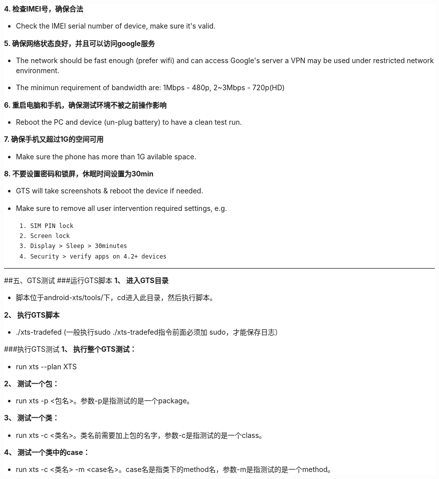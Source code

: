 **4. 	检查IMEI号，确保合法**

 - Check the IMEI serial number of device, make sure it's valid.

**5. 	确保网络状态良好，并且可以访问google服务**

 - The network should be fast enough (prefer wifi) and can access
   Google's server a VPN may be used under restricted network
   environment.

 - The minimun requirement of bandwidth are: 1Mbps - 480p, 2~3Mbps -
   720p(HD)

**6. 	重启电脑和手机，确保测试环境不被之前操作影响**

 - Reboot the PC and device (un-plug battery) to have a clean test run.

**7. 	确保手机又超过1G的空间可用**

 - Make sure the phone has more than 1G avilable space.

**8. 	不要设置密码和锁屏，休眠时间设置为30min**

 - GTS will take screenshots & reboot the device if needed.

 - Make sure to remove all user intervention required settings, e.g.

		1. SIM PIN lock
		2. Screen lock
		3. Display > Sleep > 30minutes
		4. Security > verify apps on 4.2+ devices
		


----------


##五、GTS测试
###运行GTS脚本
**1、	进入GTS目录**

 - 脚本位于android-xts/tools/下，cd进入此目录，然后执行脚本。

**2、	执行GTS脚本**

 - ./xts-tradefed  (一般执行sudo ./xts-tradefed指令前面必须加 sudo，才能保存日志）

###执行GTS测试
**1、	执行整个GTS测试：**

 - run xts --plan XTS

**2、	测试一个包：**

 - run xts -p <包名>。参数-p是指测试的是一个package。

**3、	测试一个类：**

 - run xts -c <类名>。类名前需要加上包的名字，参数-c是指测试的是一个class。

**4、	测试一个类中的case：**

 - run xts -c <类名> -m <case名>。case名是指类下的method名，参数-m是指测试的是一个method。

